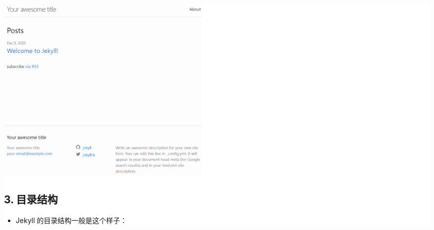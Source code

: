  <div style="align: center"><img alt="Jekyll Example" src="../../images/Jekyll/2020-12-08-jekyll_example.png" width="400x"></div>

## 3. 目录结构

- Jekyll 的目录结构一般是这个样子：  